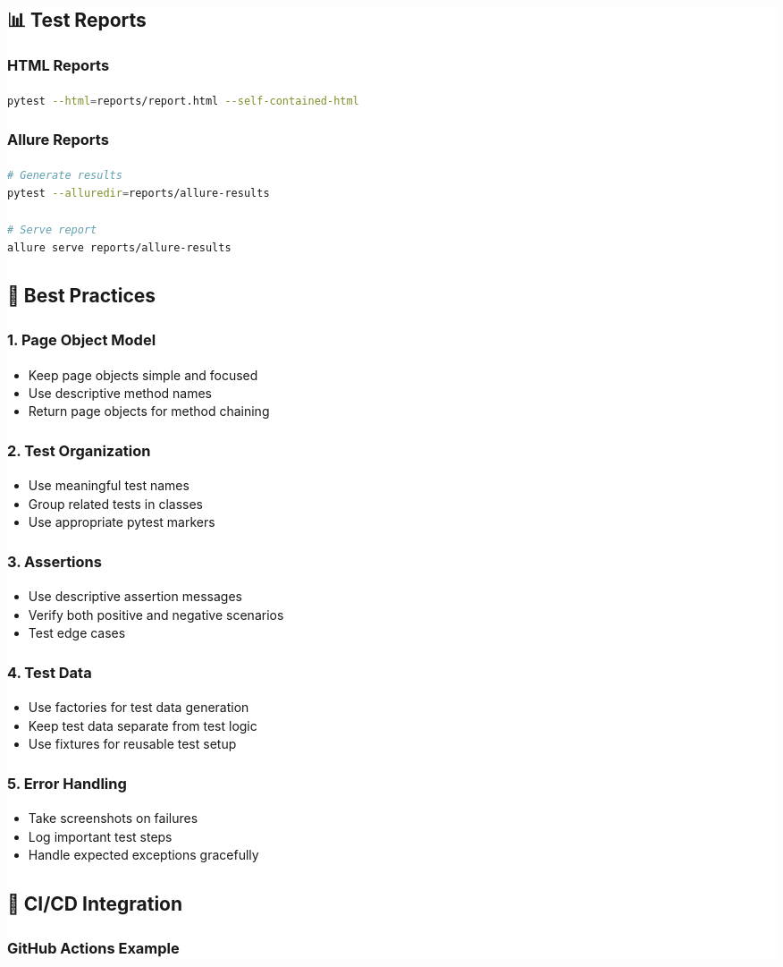 ```python
```

## 📊 Test Reports

### HTML Reports
```bash
pytest --html=reports/report.html --self-contained-html
```

### Allure Reports
```bash
# Generate results
pytest --alluredir=reports/allure-results

# Serve report
allure serve reports/allure-results
```

## 🎯 Best Practices

### 1. Page Object Model
- Keep page objects simple and focused
- Use descriptive method names
- Return page objects for method chaining

### 2. Test Organization
- Use meaningful test names
- Group related tests in classes
- Use appropriate pytest markers

### 3. Assertions
- Use descriptive assertion messages
- Verify both positive and negative scenarios
- Test edge cases

### 4. Test Data
- Use factories for test data generation
- Keep test data separate from test logic
- Use fixtures for reusable test setup

### 5. Error Handling
- Take screenshots on failures
- Log important test steps
- Handle expected exceptions gracefully

## 🔄 CI/CD Integration

### GitHub Actions Example
